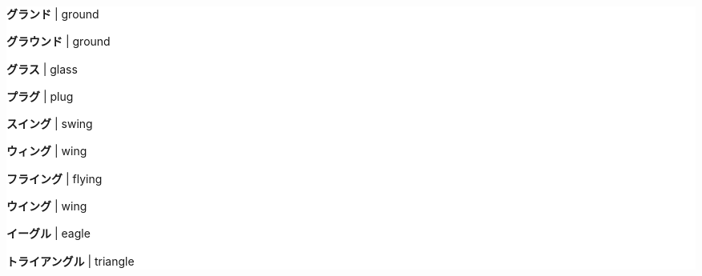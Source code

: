 <audio controls align="center"><source src="https://wb-backend.azurewebsites.net/api/tts/speak?code={{ site.code }}&languageId=Japanese&text=グラフ"></source></audio>



**グランド** | ground

<audio controls align="center"><source src="https://wb-backend.azurewebsites.net/api/tts/speak?code={{ site.code }}&languageId=Japanese&text=グランド"></source></audio>



**グラウンド** | ground

<audio controls align="center"><source src="https://wb-backend.azurewebsites.net/api/tts/speak?code={{ site.code }}&languageId=Japanese&text=グラウンド"></source></audio>



**グラス** | glass

<audio controls align="center"><source src="https://wb-backend.azurewebsites.net/api/tts/speak?code={{ site.code }}&languageId=Japanese&text=グラス"></source></audio>



**プラグ** | plug

<audio controls align="center"><source src="https://wb-backend.azurewebsites.net/api/tts/speak?code={{ site.code }}&languageId=Japanese&text=プラグ"></source></audio>



**スイング** | swing

<audio controls align="center"><source src="https://wb-backend.azurewebsites.net/api/tts/speak?code={{ site.code }}&languageId=Japanese&text=スイング"></source></audio>



**ウィング** | wing

<audio controls align="center"><source src="https://wb-backend.azurewebsites.net/api/tts/speak?code={{ site.code }}&languageId=Japanese&text=ウィング"></source></audio>



**フライング** | flying

<audio controls align="center"><source src="https://wb-backend.azurewebsites.net/api/tts/speak?code={{ site.code }}&languageId=Japanese&text=フライング"></source></audio>



**ウイング** | wing

<audio controls align="center"><source src="https://wb-backend.azurewebsites.net/api/tts/speak?code={{ site.code }}&languageId=Japanese&text=ウイング"></source></audio>



**イーグル** | eagle

<audio controls align="center"><source src="https://wb-backend.azurewebsites.net/api/tts/speak?code={{ site.code }}&languageId=Japanese&text=イーグル"></source></audio>



**トライアングル** | triangle
